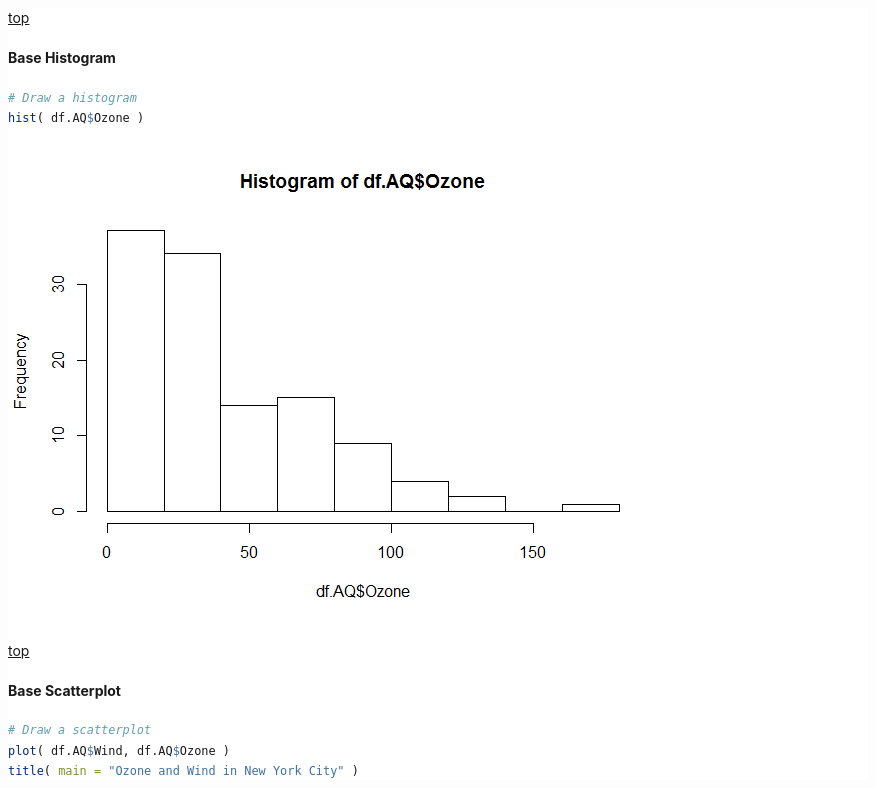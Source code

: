 [top](#table-of-contents)

#### Base Histogram


```r
# Draw a histogram
hist( df.AQ$Ozone )
```

![](plotting_files/figure-html/base-histogram-1.png)

[top](#table-of-contents)

#### Base Scatterplot


```r
# Draw a scatterplot
plot( df.AQ$Wind, df.AQ$Ozone )
title( main = "Ozone and Wind in New York City" )
```
